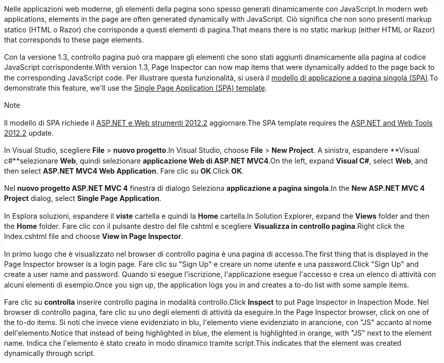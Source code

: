 <span data-ttu-id="c0e85-243">Nelle applicazioni web moderne, gli elementi della pagina sono spesso generati dinamicamente con JavaScript.</span><span class="sxs-lookup"><span data-stu-id="c0e85-243">In modern web applications, elements in the page are often generated dynamically with JavaScript.</span></span> <span data-ttu-id="c0e85-244">Ciò significa che non sono presenti markup statico (HTML o Razor) che corrisponde a questi elementi di pagina.</span><span class="sxs-lookup"><span data-stu-id="c0e85-244">That means there is no static markup (either HTML or Razor) that corresponds to these page elements.</span></span>

<span data-ttu-id="c0e85-245">Con la versione 1.3, controllo pagina può ora mappare gli elementi che sono stati aggiunti dinamicamente alla pagina al codice JavaScript corrispondente.</span><span class="sxs-lookup"><span data-stu-id="c0e85-245">With version 1.3, Page Inspector can now map items that were dynamically added to the page back to the corresponding JavaScript code.</span></span> <span data-ttu-id="c0e85-246">Per illustrare questa funzionalità, si userà il [modello di applicazione a pagina singola (SPA)](../../../single-page-application/overview/introduction/knockoutjs-template.md).</span><span class="sxs-lookup"><span data-stu-id="c0e85-246">To demonstrate this feature, we'll use the [Single Page Application (SPA) template](../../../single-page-application/overview/introduction/knockoutjs-template.md).</span></span>

> [!NOTE]
> <span data-ttu-id="c0e85-247">Il modello di SPA richiede il [ASP.NET e Web strumenti 2012.2](https://go.microsoft.com/fwlink/?LinkId=282650) aggiornare.</span><span class="sxs-lookup"><span data-stu-id="c0e85-247">The SPA template requires the [ASP.NET and Web Tools 2012.2](https://go.microsoft.com/fwlink/?LinkId=282650) update.</span></span>


<span data-ttu-id="c0e85-248">In Visual Studio, scegliere **File** &gt; **nuovo progetto**.</span><span class="sxs-lookup"><span data-stu-id="c0e85-248">In Visual Studio, choose **File** &gt; **New Project**.</span></span> <span data-ttu-id="c0e85-249">A sinistra, espandere **Visual c#**selezionare **Web**, quindi selezionare **applicazione Web di ASP.NET MVC4**.</span><span class="sxs-lookup"><span data-stu-id="c0e85-249">On the left, expand **Visual C#**, select **Web**, and then select **ASP.NET MVC4 Web Application**.</span></span> <span data-ttu-id="c0e85-250">Fare clic su **OK**.</span><span class="sxs-lookup"><span data-stu-id="c0e85-250">Click **OK**.</span></span>

<span data-ttu-id="c0e85-251">Nel **nuovo progetto ASP.NET MVC 4** finestra di dialogo Seleziona **applicazione a pagina singola**.</span><span class="sxs-lookup"><span data-stu-id="c0e85-251">In the **New ASP.NET MVC 4 Project** dialog, select **Single Page Application**.</span></span>

<span data-ttu-id="c0e85-252">In Esplora soluzioni, espandere il **viste** cartella e quindi la **Home** cartella.</span><span class="sxs-lookup"><span data-stu-id="c0e85-252">In Solution Explorer, expand the **Views** folder and then the **Home** folder.</span></span> <span data-ttu-id="c0e85-253">Fare clic con il pulsante destro del file cshtml e scegliere **Visualizza in controllo pagina**.</span><span class="sxs-lookup"><span data-stu-id="c0e85-253">Right click the Index.cshtml file and choose **View in Page Inspector**.</span></span>

<span data-ttu-id="c0e85-254">In primo luogo che è visualizzato nel browser di controllo pagina è una pagina di accesso.</span><span class="sxs-lookup"><span data-stu-id="c0e85-254">The first thing that is displayed in the Page Inspector browser is a login page.</span></span> <span data-ttu-id="c0e85-255">Fare clic su "Sign Up" e creare un nome utente e una password.</span><span class="sxs-lookup"><span data-stu-id="c0e85-255">Click "Sign Up" and create a user name and password.</span></span> <span data-ttu-id="c0e85-256">Quando si esegue l'iscrizione, l'applicazione esegue l'accesso e crea un elenco di attività con alcuni elementi di esempio.</span><span class="sxs-lookup"><span data-stu-id="c0e85-256">Once you sign up, the application logs you in and creates a to-do list with some sample items.</span></span>

<span data-ttu-id="c0e85-257">Fare clic su **controlla** inserire controllo pagina in modalità controllo.</span><span class="sxs-lookup"><span data-stu-id="c0e85-257">Click **Inspect** to put Page Inspector in Inspection Mode.</span></span> <span data-ttu-id="c0e85-258">Nel browser di controllo pagina, fare clic su uno degli elementi di attività da eseguire.</span><span class="sxs-lookup"><span data-stu-id="c0e85-258">In the Page Inspector browser, click on one of the to-do items.</span></span> <span data-ttu-id="c0e85-259">Si noti che invece viene evidenziato in blu, l'elemento viene evidenziato in arancione, con "JS" accanto al nome dell'elemento.</span><span class="sxs-lookup"><span data-stu-id="c0e85-259">Notice that instead of being highlighted in blue, the element is highlighted in orange, with "JS" next to the element name.</span></span> <span data-ttu-id="c0e85-260">Indica che l'elemento è stato creato in modo dinamico tramite script.</span><span class="sxs-lookup"><span data-stu-id="c0e85-260">This indicates that the element was created dynamically through script.</span></span>
